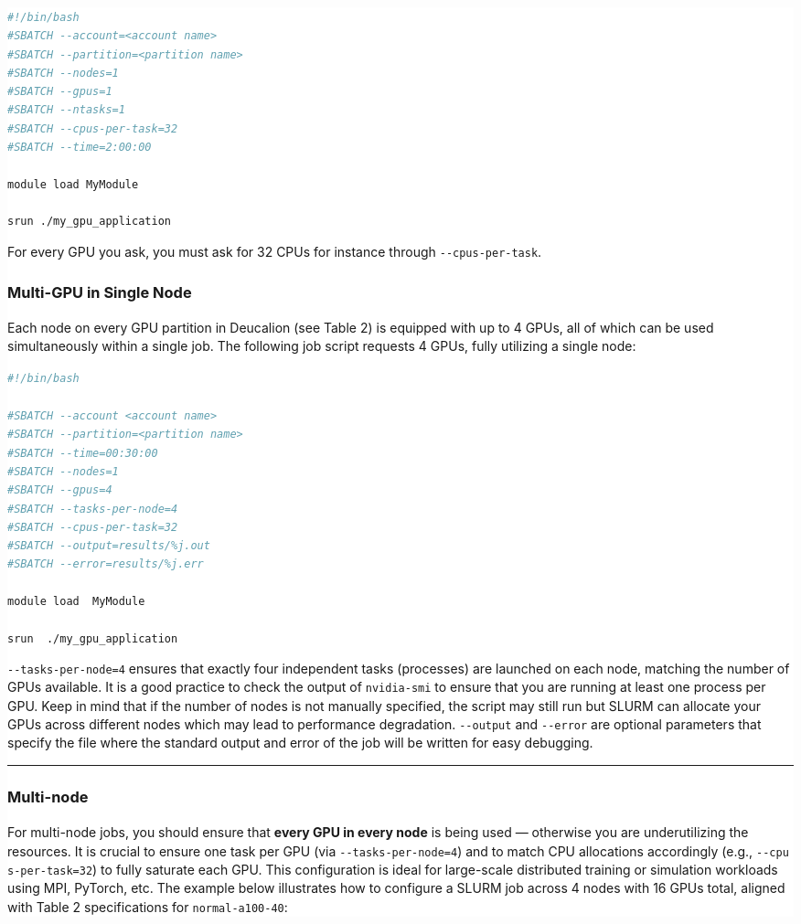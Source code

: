 ```bash
#!/bin/bash
#SBATCH --account=<account name>
#SBATCH --partition=<partition name>
#SBATCH --nodes=1
#SBATCH --gpus=1
#SBATCH --ntasks=1
#SBATCH --cpus-per-task=32
#SBATCH --time=2:00:00

module load MyModule

srun ./my_gpu_application
```

For every GPU you ask, you must ask for 32 CPUs for instance through `--cpus-per-task`. 

<h3>Multi-GPU in Single Node</h3>
Each node on every GPU partition in Deucalion (see Table 2) is equipped with up to 4 GPUs, all of which can be used simultaneously within a single job. The following job script requests 4 GPUs, fully utilizing a single node:

```bash
#!/bin/bash

#SBATCH --account <account name>
#SBATCH --partition=<partition name>
#SBATCH --time=00:30:00
#SBATCH --nodes=1
#SBATCH --gpus=4
#SBATCH --tasks-per-node=4
#SBATCH --cpus-per-task=32
#SBATCH --output=results/%j.out
#SBATCH --error=results/%j.err

module load  MyModule

srun  ./my_gpu_application
```

`--tasks-per-node=4` ensures that exactly four independent tasks (processes) are launched on each node, matching the number of GPUs available. It is a good practice to check the output of `nvidia-smi` to ensure that you are running at least one process per GPU. Keep in mind that if the number of nodes is not manually specified, the script may still run but SLURM can allocate your GPUs across different nodes which may lead to performance degradation. `--output` and `--error` are optional parameters that specify the file where the standard output and error of the job will be written for easy debugging.

---

<h3>Multi-node</h3>

For multi-node jobs, you should ensure that **every GPU in every node** is being used — otherwise you are underutilizing the resources. It is crucial to ensure one task per GPU (via `--tasks-per-node=4`) and to match CPU allocations accordingly (e.g., `--cpus-per-task=32`) to fully saturate each GPU. This configuration is ideal for large-scale distributed training or simulation workloads using MPI, PyTorch, etc. The example below illustrates how to configure a SLURM job across 4 nodes with 16 GPUs total, aligned with Table 2 specifications for `normal-a100-40`:
